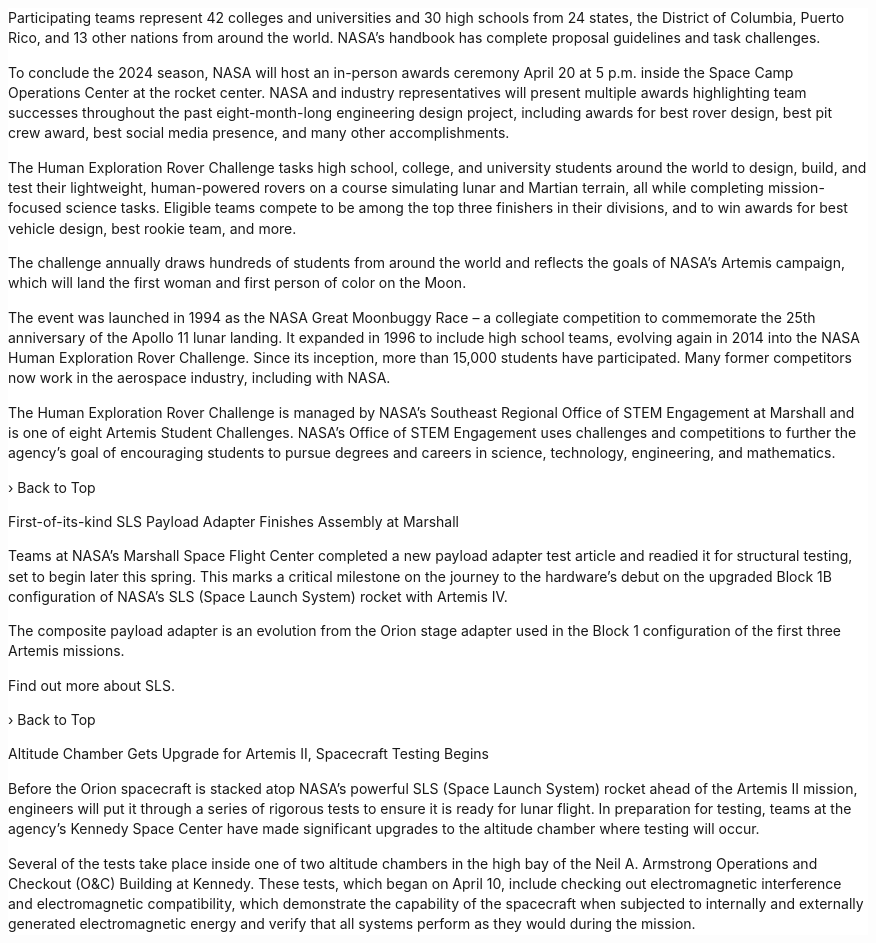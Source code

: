 Participating teams represent 42 colleges and universities and 30 high schools from 24 states, the District of Columbia, Puerto Rico, and 13 other nations from around the world. NASA’s handbook has complete proposal guidelines and task challenges.

To conclude the 2024 season, NASA will host an in-person awards ceremony April 20 at 5 p.m. inside the Space Camp Operations Center at the rocket center. NASA and industry representatives will present multiple awards highlighting team successes throughout the past eight-month-long engineering design project, including awards for best rover design, best pit crew award, best social media presence, and many other accomplishments.

The Human Exploration Rover Challenge tasks high school, college, and university students around the world to design, build, and test their lightweight, human-powered rovers on a course simulating lunar and Martian terrain, all while completing mission-focused science tasks. Eligible teams compete to be among the top three finishers in their divisions, and to win awards for best vehicle design, best rookie team, and more.

The challenge annually draws hundreds of students from around the world and reflects the goals of NASA’s Artemis campaign, which will land the first woman and first person of color on the Moon.

The event was launched in 1994 as the NASA Great Moonbuggy Race – a collegiate competition to commemorate the 25th anniversary of the Apollo 11 lunar landing. It expanded in 1996 to include high school teams, evolving again in 2014 into the NASA Human Exploration Rover Challenge. Since its inception, more than 15,000 students have participated. Many former competitors now work in the aerospace industry, including with NASA.

The Human Exploration Rover Challenge is managed by NASA’s Southeast Regional Office of STEM Engagement at Marshall and is one of eight Artemis Student Challenges. NASA’s Office of STEM Engagement uses challenges and competitions to further the agency’s goal of encouraging students to pursue degrees and careers in science, technology, engineering, and mathematics.

› Back to Top

First-of-its-kind SLS Payload Adapter Finishes Assembly at Marshall

Teams at NASA’s Marshall Space Flight Center completed a new payload adapter test article and readied it for structural testing, set to begin later this spring. This marks a critical milestone on the journey to the hardware’s debut on the upgraded Block 1B configuration of NASA’s SLS (Space Launch System) rocket with Artemis IV.

The composite payload adapter is an evolution from the Orion stage adapter used in the Block 1 configuration of the first three Artemis missions.

Find out more about SLS.

› Back to Top

Altitude Chamber Gets Upgrade for Artemis II, Spacecraft Testing Begins

Before the Orion spacecraft is stacked atop NASA’s powerful SLS (Space Launch System) rocket ahead of the Artemis II mission, engineers will put it through a series of rigorous tests to ensure it is ready for lunar flight. In preparation for testing, teams at the agency’s Kennedy Space Center have made significant upgrades to the altitude chamber where testing will occur.

Several of the tests take place inside one of two altitude chambers in the high bay of the Neil A. Armstrong Operations and Checkout (O&C) Building at Kennedy. These tests, which began on April 10, include checking out electromagnetic interference and electromagnetic compatibility, which demonstrate the capability of the spacecraft when subjected to internally and externally generated electromagnetic energy and verify that all systems perform as they would during the mission.
